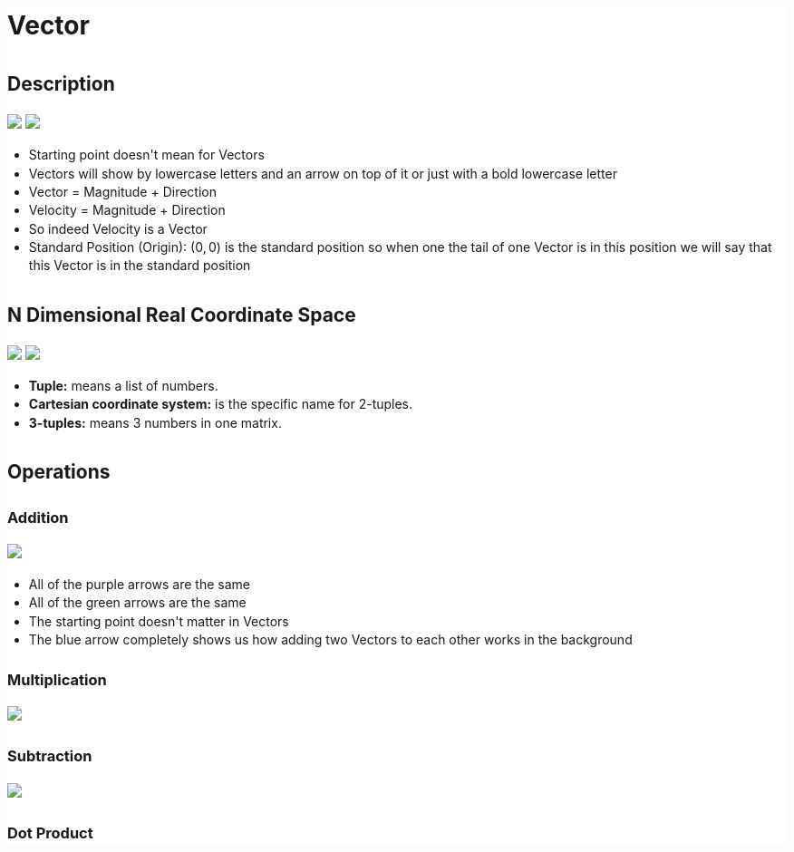 # Vector

## Description

<img src="image16.jpg" style="width:5.6406in" />

<img src="image6.jpg" style="width:1.82083in" />

- Starting point doesn't mean for Vectors
- Vectors will show by lowercase letters and an arrow on top of it or just with a bold lowercase letter
- Vector = Magnitude + Direction
- Velocity = Magnitude + Direction
- So indeed Velocity is a Vector
- Standard Position (Origin): $(0, 0)$ is the standard position so when one the tail of one Vector is in this position we will say that this Vector is in the standard position

## N Dimensional Real Coordinate Space

<img src="image3.jpg" style="width:3.61704in" />

<img src="image8.jpg" style="width:2.73166in" />

- **Tuple:** means a list of numbers.
- **Cartesian coordinate system:** is the specific name for 2-tuples.
- **3-tuples:** means 3 numbers in one matrix.

## Operations

### Addition

<img src="image24.jpg" style="width:5.41567in" />

- All of the purple arrows are the same
- All of the green arrows are the same
- The starting point doesn't matter in Vectors
- The blue arrow completely shows us how adding two Vectors to each other works in the background

### Multiplication

<img src="image13.jpg" style="width:5.60782in" />

### Subtraction

<img src="image27.jpg" style="width:4.40898in" />

### Dot Product

